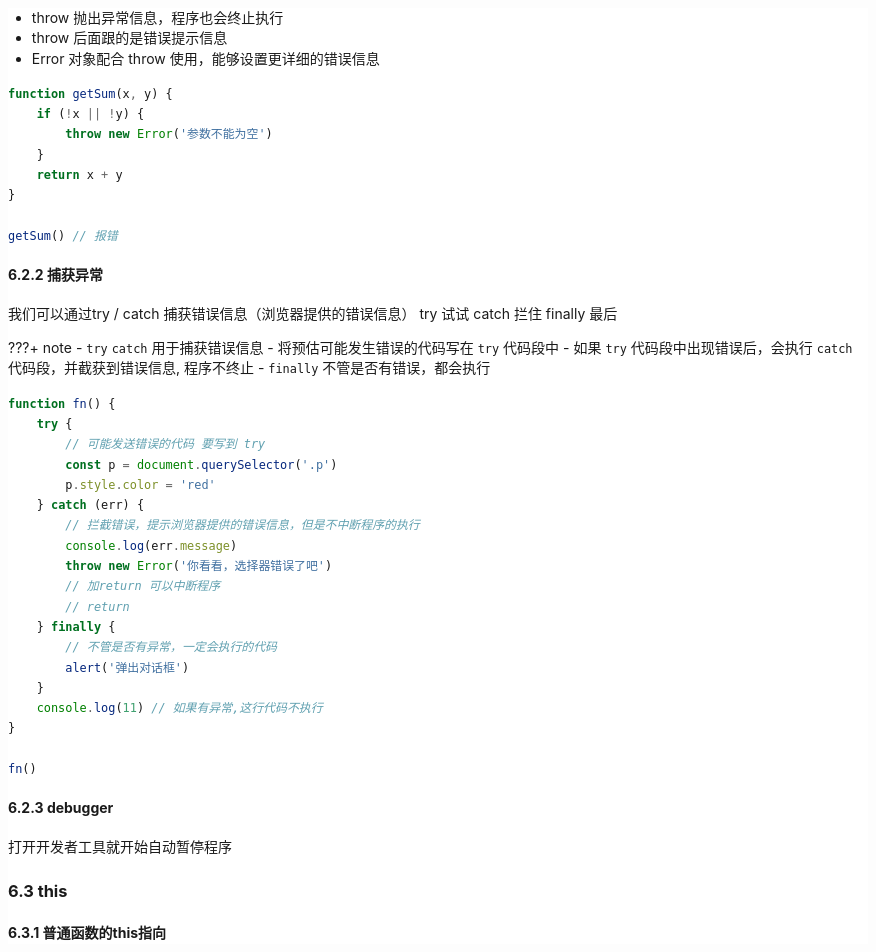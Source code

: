 - throw 抛出异常信息，程序也会终止执行
- throw 后面跟的是错误提示信息
- Error 对象配合 throw 使用，能够设置更详细的错误信息

```js
function getSum(x, y) {
    if (!x || !y) {
        throw new Error('参数不能为空')
    }
    return x + y
}

getSum() // 报错
```

#### 6.2.2 捕获异常

我们可以通过try / catch 捕获错误信息（浏览器提供的错误信息） try 试试 catch 拦住 finally 最后

???+ note
    - `try` `catch` 用于捕获错误信息
    - 将预估可能发生错误的代码写在 `try` 代码段中
    - 如果 `try` 代码段中出现错误后，会执行 `catch` 代码段，并截获到错误信息, 程序不终止
    - `finally` 不管是否有错误，都会执行

```js
function fn() {
    try {
        // 可能发送错误的代码 要写到 try
        const p = document.querySelector('.p')
        p.style.color = 'red'
    } catch (err) {
        // 拦截错误，提示浏览器提供的错误信息，但是不中断程序的执行
        console.log(err.message)
        throw new Error('你看看，选择器错误了吧')
        // 加return 可以中断程序
        // return
    } finally {
        // 不管是否有异常，一定会执行的代码
        alert('弹出对话框')
    }
    console.log(11) // 如果有异常,这行代码不执行
}

fn()
```

#### 6.2.3 debugger

打开开发者工具就开始自动暂停程序

### 6.3 this

#### 6.3.1 普通函数的this指向
